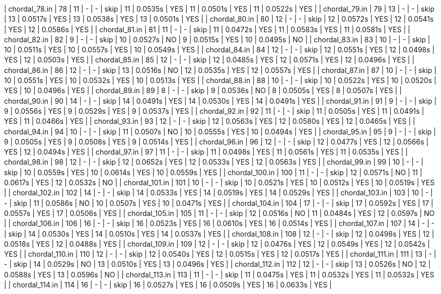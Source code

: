 | chordal_78.in | 78 | 11 | - | - | skip | 11 | 0.0535s | YES | 11 | 0.0501s | YES | 11 | 0.0522s | YES |
| chordal_79.in | 79 | 13 | - | - | skip | 13 | 0.0517s | YES | 13 | 0.0538s | YES | 13 | 0.0501s | YES |
| chordal_80.in | 80 | 12 | - | - | skip | 12 | 0.0572s | YES | 12 | 0.0541s | YES | 12 | 0.0586s | YES |
| chordal_81.in | 81 | 11 | - | - | skip | 11 | 0.0472s | YES | 11 | 0.0583s | YES | 11 | 0.0581s | YES |
| chordal_82.in | 82 | 9 | - | - | skip | 10 | 0.0527s | NO | 9 | 0.0515s | YES | 10 | 0.0495s | NO |
| chordal_83.in | 83 | 10 | - | - | skip | 10 | 0.0511s | YES | 10 | 0.0557s | YES | 10 | 0.0549s | YES |
| chordal_84.in | 84 | 12 | - | - | skip | 12 | 0.0551s | YES | 12 | 0.0498s | YES | 12 | 0.0503s | YES |
| chordal_85.in | 85 | 12 | - | - | skip | 12 | 0.0485s | YES | 12 | 0.0571s | YES | 12 | 0.0496s | YES |
| chordal_86.in | 86 | 12 | - | - | skip | 13 | 0.0516s | NO | 12 | 0.0535s | YES | 12 | 0.0557s | YES |
| chordal_87.in | 87 | 10 | - | - | skip | 10 | 0.0551s | YES | 10 | 0.0532s | YES | 10 | 0.0513s | YES |
| chordal_88.in | 88 | 10 | - | - | skip | 10 | 0.0522s | YES | 10 | 0.0520s | YES | 10 | 0.0496s | YES |
| chordal_89.in | 89 | 8 | - | - | skip | 9 | 0.0536s | NO | 8 | 0.0505s | YES | 8 | 0.0507s | YES |
| chordal_90.in | 90 | 14 | - | - | skip | 14 | 0.0491s | YES | 14 | 0.0530s | YES | 14 | 0.0491s | YES |
| chordal_91.in | 91 | 9 | - | - | skip | 9 | 0.0556s | YES | 9 | 0.0529s | YES | 9 | 0.0537s | YES |
| chordal_92.in | 92 | 11 | - | - | skip | 11 | 0.0505s | YES | 11 | 0.0491s | YES | 11 | 0.0466s | YES |
| chordal_93.in | 93 | 12 | - | - | skip | 12 | 0.0563s | YES | 12 | 0.0580s | YES | 12 | 0.0465s | YES |
| chordal_94.in | 94 | 10 | - | - | skip | 11 | 0.0507s | NO | 10 | 0.0555s | YES | 10 | 0.0494s | YES |
| chordal_95.in | 95 | 9 | - | - | skip | 9 | 0.0505s | YES | 9 | 0.0508s | YES | 9 | 0.0514s | YES |
| chordal_96.in | 96 | 12 | - | - | skip | 12 | 0.0477s | YES | 12 | 0.0566s | YES | 12 | 0.0494s | YES |
| chordal_97.in | 97 | 11 | - | - | skip | 11 | 0.0498s | YES | 11 | 0.0561s | YES | 11 | 0.0535s | YES |
| chordal_98.in | 98 | 12 | - | - | skip | 12 | 0.0652s | YES | 12 | 0.0533s | YES | 12 | 0.0563s | YES |
| chordal_99.in | 99 | 10 | - | - | skip | 10 | 0.0559s | YES | 10 | 0.0614s | YES | 10 | 0.0559s | YES |
| chordal_100.in | 100 | 11 | - | - | skip | 12 | 0.0571s | NO | 11 | 0.0617s | YES | 12 | 0.0532s | NO |
| chordal_101.in | 101 | 10 | - | - | skip | 10 | 0.0521s | YES | 10 | 0.0512s | YES | 10 | 0.0519s | YES |
| chordal_102.in | 102 | 14 | - | - | skip | 14 | 0.0533s | YES | 14 | 0.0519s | YES | 14 | 0.0529s | YES |
| chordal_103.in | 103 | 10 | - | - | skip | 11 | 0.0586s | NO | 10 | 0.0507s | YES | 10 | 0.0471s | YES |
| chordal_104.in | 104 | 17 | - | - | skip | 17 | 0.0592s | YES | 17 | 0.0557s | YES | 17 | 0.0506s | YES |
| chordal_105.in | 105 | 11 | - | - | skip | 12 | 0.0516s | NO | 11 | 0.0484s | YES | 12 | 0.0597s | NO |
| chordal_106.in | 106 | 16 | - | - | skip | 16 | 0.0523s | YES | 16 | 0.0610s | YES | 16 | 0.0514s | YES |
| chordal_107.in | 107 | 14 | - | - | skip | 14 | 0.0530s | YES | 14 | 0.0510s | YES | 14 | 0.0537s | YES |
| chordal_108.in | 108 | 12 | - | - | skip | 12 | 0.0498s | YES | 12 | 0.0518s | YES | 12 | 0.0488s | YES |
| chordal_109.in | 109 | 12 | - | - | skip | 12 | 0.0476s | YES | 12 | 0.0549s | YES | 12 | 0.0542s | YES |
| chordal_110.in | 110 | 12 | - | - | skip | 12 | 0.0540s | YES | 12 | 0.0515s | YES | 12 | 0.0517s | YES |
| chordal_111.in | 111 | 13 | - | - | skip | 14 | 0.0529s | NO | 13 | 0.0510s | YES | 13 | 0.0496s | YES |
| chordal_112.in | 112 | 12 | - | - | skip | 13 | 0.0526s | NO | 12 | 0.0588s | YES | 13 | 0.0596s | NO |
| chordal_113.in | 113 | 11 | - | - | skip | 11 | 0.0475s | YES | 11 | 0.0532s | YES | 11 | 0.0532s | YES |
| chordal_114.in | 114 | 16 | - | - | skip | 16 | 0.0527s | YES | 16 | 0.0509s | YES | 16 | 0.0633s | YES |